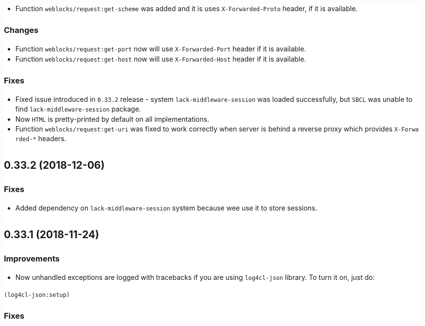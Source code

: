 * Function `weblocks/request:get-scheme` was added and it is uses
  `X-Forwarded-Proto` header, if it is available.

<a id="changes"></a>

### Changes

* Function `weblocks/request:get-port` now will use `X-Forwarded-Port`
  header if it is available.
* Function `weblocks/request:get-host` now will use `X-Forwarded-Host`
  header if it is available.

<a id="fixes"></a>

### Fixes

* Fixed issue introduced in `0.33.2` release - system
  `lack-middleware-session` was loaded successfully, but `SBCL` was
  unable to find `lack-middleware-session` package.
* Now `HTML` is pretty-printed by default on all implementations.
* Function `weblocks/request:get-uri` was fixed to work correctly when
  server is behind a reverse proxy which provides `X-Forwarded-*` headers.

<a id="x-28REBLOCKS-2FDOC-2FCHANGELOG-3A-3A-7C0-2E33-2E2-7C-2040ANTS-DOC-2FLOCATIVES-3ASECTION-29"></a>

## 0.33.2 (2018-12-06)

<a id="fixes"></a>

### Fixes

* Added dependency on `lack-middleware-session` system
  because wee use it to store sessions.

<a id="x-28REBLOCKS-2FDOC-2FCHANGELOG-3A-3A-7C0-2E33-2E1-7C-2040ANTS-DOC-2FLOCATIVES-3ASECTION-29"></a>

## 0.33.1 (2018-11-24)

<a id="improvements"></a>

### Improvements

* Now unhandled exceptions are logged with tracebacks if you are using
  `log4cl-json` library. To turn it on, just do:

```common-lisp
(log4cl-json:setup)
```
<a id="fixes"></a>

### Fixes
